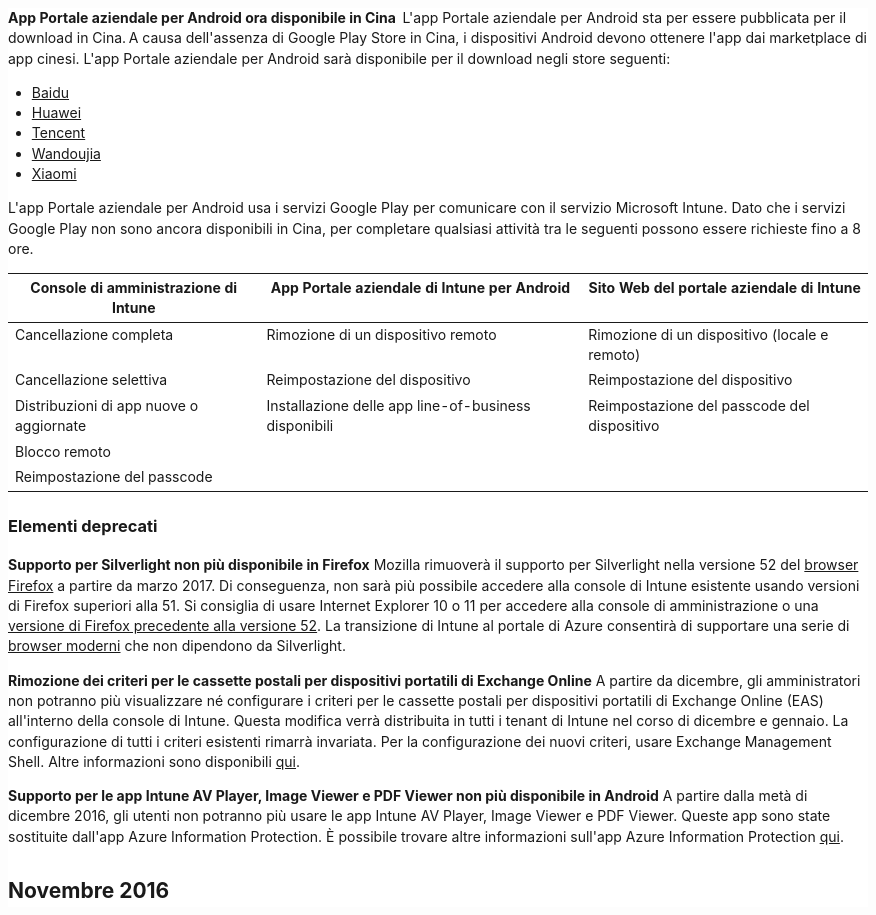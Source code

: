 __App Portale aziendale per Android ora disponibile in Cina__  L'app Portale aziendale per Android sta per essere pubblicata per il download in Cina. A causa dell'assenza di Google Play Store in Cina, i dispositivi Android devono ottenere l'app dai marketplace di app cinesi. L'app Portale aziendale per Android sarà disponibile per il download negli store seguenti:
* [Baidu](https://go.microsoft.com/fwlink/?linkid=836946)
* [Huawei](https://go.microsoft.com/fwlink/?linkid=836948)
* [Tencent](https://go.microsoft.com/fwlink/?linkid=836949)
* [Wandoujia](https://go.microsoft.com/fwlink/?linkid=836950)
* [Xiaomi](https://go.microsoft.com/fwlink/?linkid=836947)

L'app Portale aziendale per Android usa i servizi Google Play per comunicare con il servizio Microsoft Intune. Dato che i servizi Google Play non sono ancora disponibili in Cina, per completare qualsiasi attività tra le seguenti possono essere richieste fino a 8 ore. 

|Console di amministrazione di Intune| App Portale aziendale di Intune per Android |Sito Web del portale aziendale di Intune|   
|---|---|---|
|Cancellazione completa| Rimozione di un dispositivo remoto| Rimozione di un dispositivo (locale e remoto)|
|Cancellazione selettiva| Reimpostazione del dispositivo| Reimpostazione del dispositivo|
|Distribuzioni di app nuove o aggiornate| Installazione delle app line-of-business disponibili| Reimpostazione del passcode del dispositivo|
|Blocco remoto|||
|Reimpostazione del passcode|||

### <a name="deprecations"></a>Elementi deprecati

__Supporto per Silverlight non più disponibile in Firefox__  Mozilla rimuoverà il supporto per Silverlight nella versione 52 del [browser Firefox](https://www.mozilla.org/firefox) a partire da marzo 2017. Di conseguenza, non sarà più possibile accedere alla console di Intune esistente usando versioni di Firefox superiori alla 51. Si consiglia di usare Internet Explorer 10 o 11 per accedere alla console di amministrazione o una [versione di Firefox precedente alla versione 52](https://ftp.mozilla.org/pub/firefox/releases/). La transizione di Intune al portale di Azure consentirà di supportare una serie di [browser moderni](/azure/azure-preview-portal-supported-browsers-devices) che non dipendono da Silverlight.

__Rimozione dei criteri per le cassette postali per dispositivi portatili di Exchange Online__  A partire da dicembre, gli amministratori non potranno più visualizzare né configurare i criteri per le cassette postali per dispositivi portatili di Exchange Online (EAS) all'interno della console di Intune. Questa modifica verrà distribuita in tutti i tenant di Intune nel corso di dicembre e gennaio. La configurazione di tutti i criteri esistenti rimarrà invariata. Per la configurazione dei nuovi criteri, usare Exchange Management Shell. Altre informazioni sono disponibili [qui](https://technet.microsoft.com/library/bb123783%28v=exchg.150%29.aspx).

__Supporto per le app Intune AV Player, Image Viewer e PDF Viewer non più disponibile in Android__  A partire dalla metà di dicembre 2016, gli utenti non potranno più usare le app Intune AV Player, Image Viewer e PDF Viewer. Queste app sono state sostituite dall'app Azure Information Protection. È possibile trovare altre informazioni sull'app Azure Information Protection [qui](/information-protection/rms-client/mobile-app-faq).

## <a name="november-2016"></a>Novembre 2016
